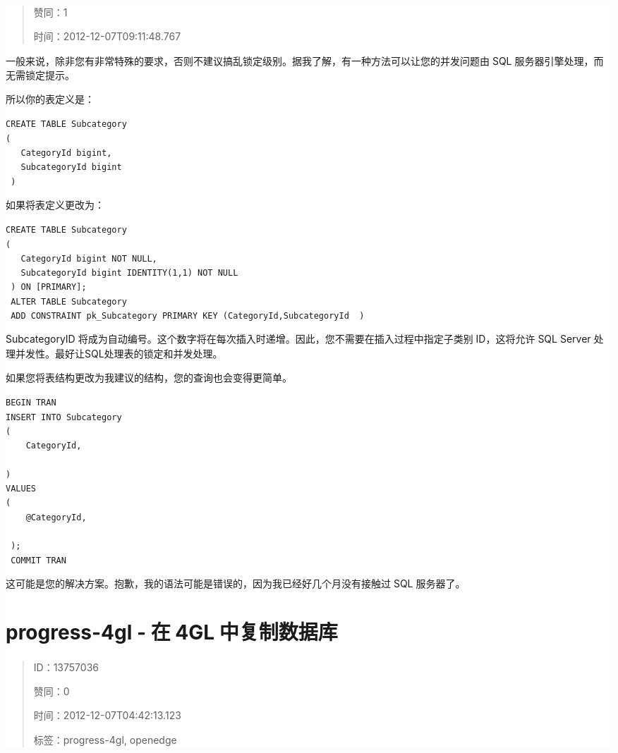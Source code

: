 > 赞同：1
> 
> 时间：2012-12-07T09:11:48.767

一般来说，除非您有非常特殊的要求，否则不建议搞乱锁定级别。据我了解，有一种方法可以让您的并发问题由 SQL 服务器引擎处理，而无需锁定提示。

所以你的表定义是：

```
CREATE TABLE Subcategory
(
   CategoryId bigint, 
   SubcategoryId bigint
 ) 
```

如果将表定义更改为：

```
CREATE TABLE Subcategory
(
   CategoryId bigint NOT NULL, 
   SubcategoryId bigint IDENTITY(1,1) NOT NULL
 ) ON [PRIMARY];
 ALTER TABLE Subcategory
 ADD CONSTRAINT pk_Subcategory PRIMARY KEY (CategoryId,SubcategoryId  ) 
```

SubcategoryID 将成为自动编号。这个数字将在每次插入时递增。因此，您不需要在插入过程中指定子类别 ID，这将允许 SQL Server 处理并发性。最好让SQL处理表的锁定和并发处理。

如果您将表结构更改为我建议的结构，您的查询也会变得更简单。

```
BEGIN TRAN
INSERT INTO Subcategory
(
    CategoryId, 

) 
VALUES
(
    @CategoryId, 

 );
 COMMIT TRAN 
```

这可能是您的解决方案。抱歉，我的语法可能是错误的，因为我已经好几个月没有接触过 SQL 服务器了。

# progress-4gl - 在 4GL 中复制数据库

> ID：13757036
> 
> 赞同：0
> 
> 时间：2012-12-07T04:42:13.123
> 
> 标签：progress-4gl, openedge
